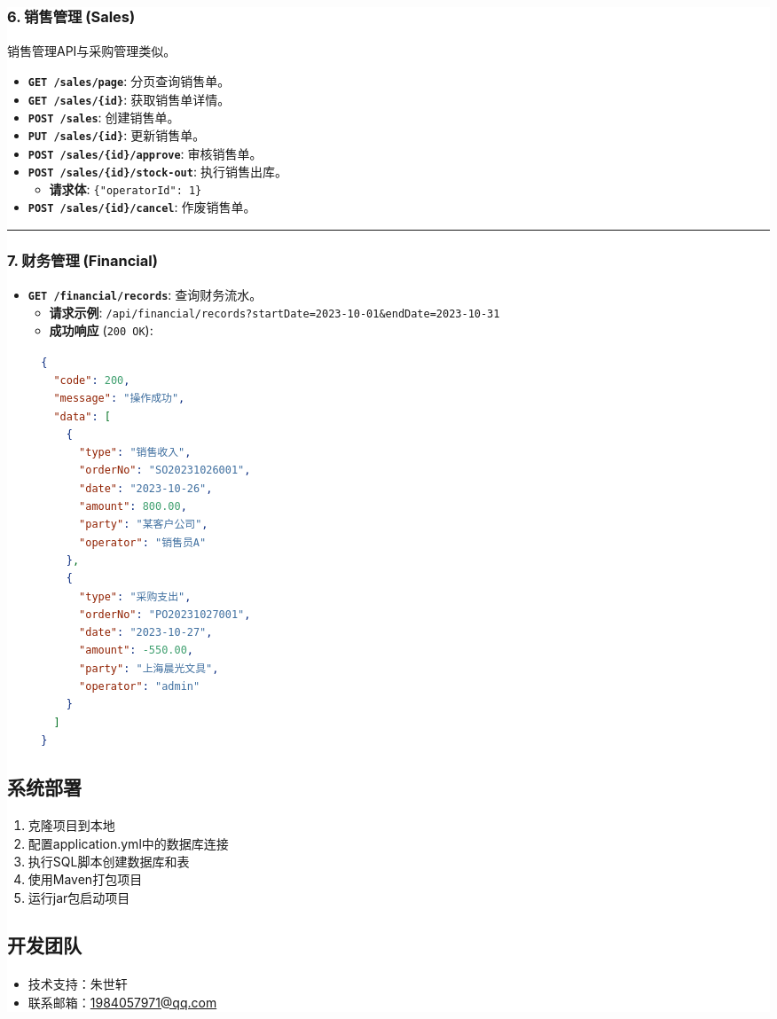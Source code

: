 
### 6. 销售管理 (Sales)

销售管理API与采购管理类似。
- **`GET /sales/page`**: 分页查询销售单。
- **`GET /sales/{id}`**: 获取销售单详情。
- **`POST /sales`**: 创建销售单。
- **`PUT /sales/{id}`**: 更新销售单。
- **`POST /sales/{id}/approve`**: 审核销售单。
- **`POST /sales/{id}/stock-out`**: 执行销售出库。
  - **请求体**: `{"operatorId": 1}`
- **`POST /sales/{id}/cancel`**: 作废销售单。

---

### 7. 财务管理 (Financial)

- **`GET /financial/records`**: 查询财务流水。
  - **请求示例**: `/api/financial/records?startDate=2023-10-01&endDate=2023-10-31`
  - **成功响应** (`200 OK`):
  ```json
    {
      "code": 200,
      "message": "操作成功",
      "data": [
        {
          "type": "销售收入",
          "orderNo": "SO20231026001",
          "date": "2023-10-26",
          "amount": 800.00,
          "party": "某客户公司",
          "operator": "销售员A"
        },
        {
          "type": "采购支出",
          "orderNo": "PO20231027001",
          "date": "2023-10-27",
          "amount": -550.00,
          "party": "上海晨光文具",
          "operator": "admin"
        }
      ]
    }
  ```

## 系统部署
1. 克隆项目到本地
2. 配置application.yml中的数据库连接
3. 执行SQL脚本创建数据库和表
4. 使用Maven打包项目
5. 运行jar包启动项目

## 开发团队
- 技术支持：朱世轩
- 联系邮箱：1984057971@qq.com 